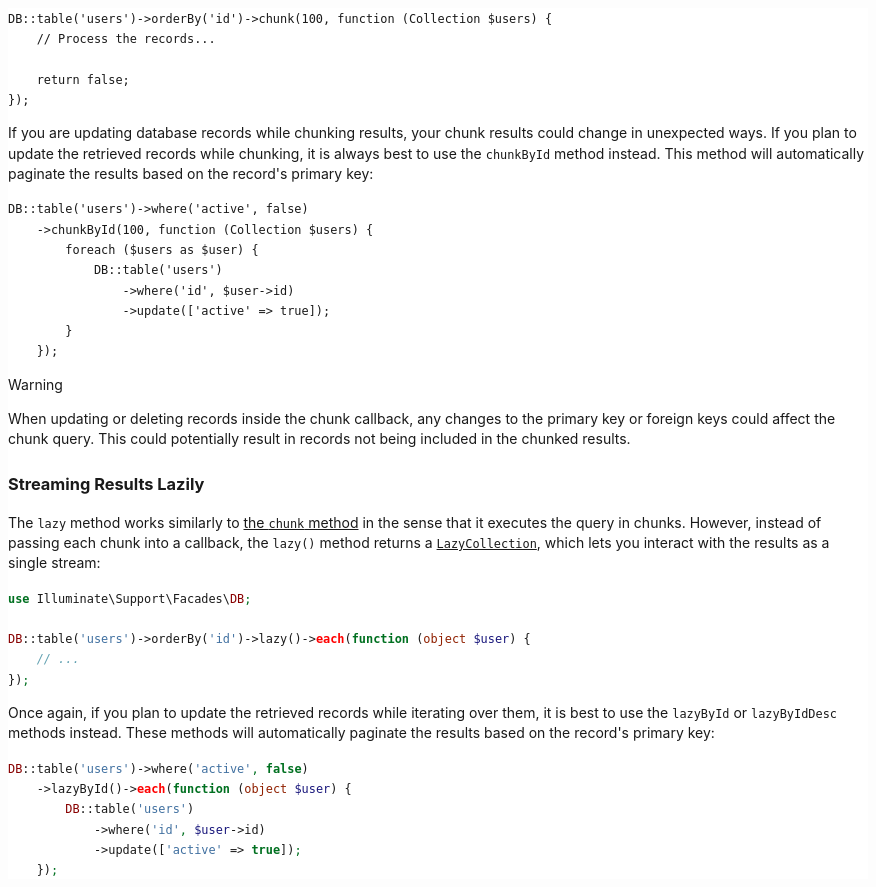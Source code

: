     DB::table('users')->orderBy('id')->chunk(100, function (Collection $users) {
        // Process the records...

        return false;
    });

If you are updating database records while chunking results, your chunk results
could change in unexpected ways. If you plan to update the retrieved records
while chunking, it is always best to use the `chunkById` method instead. This
method will automatically paginate the results based on the record's primary
key:

    DB::table('users')->where('active', false)
        ->chunkById(100, function (Collection $users) {
            foreach ($users as $user) {
                DB::table('users')
                    ->where('id', $user->id)
                    ->update(['active' => true]);
            }
        });

> [!WARNING]
> When updating or deleting records inside the chunk callback, any changes to
> the primary key or foreign keys could affect the chunk query. This could
> potentially result in records not being included in the chunked results.

<a name="streaming-results-lazily"></a>

### Streaming Results Lazily

The `lazy` method works similarly to [the `chunk` method](#chunking-results) in
the sense that it executes the query in chunks. However, instead of passing each
chunk into a callback, the `lazy()` method returns
a [`LazyCollection`](collections.md#lazy-collections), which lets
you interact with the results as a single stream:

```php
use Illuminate\Support\Facades\DB;

DB::table('users')->orderBy('id')->lazy()->each(function (object $user) {
    // ...
});
```

Once again, if you plan to update the retrieved records while iterating over
them, it is best to use the `lazyById` or `lazyByIdDesc` methods instead. These
methods will automatically paginate the results based on the record's primary
key:

```php
DB::table('users')->where('active', false)
    ->lazyById()->each(function (object $user) {
        DB::table('users')
            ->where('id', $user->id)
            ->update(['active' => true]);
    });
```
